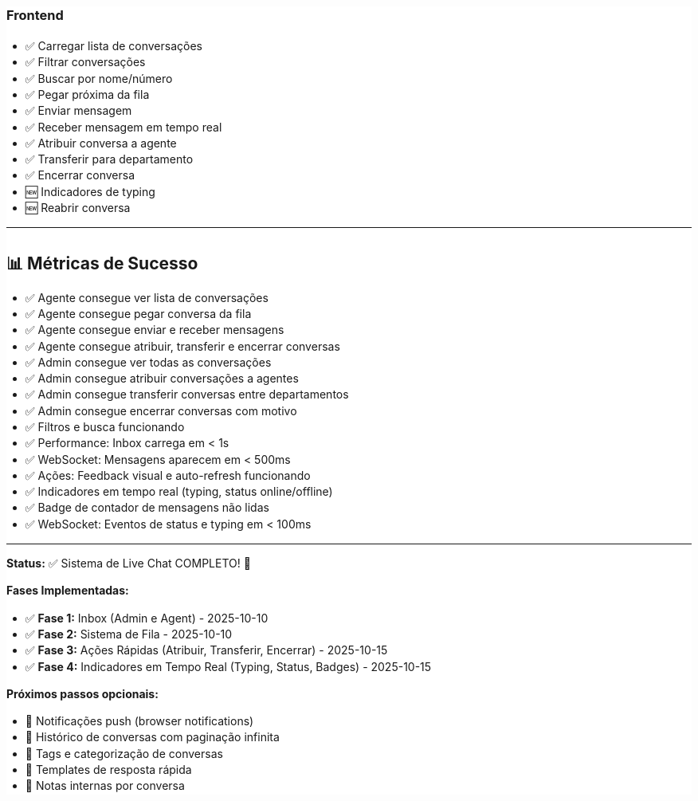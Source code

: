### Frontend
- ✅ Carregar lista de conversações
- ✅ Filtrar conversações
- ✅ Buscar por nome/número
- ✅ Pegar próxima da fila
- ✅ Enviar mensagem
- ✅ Receber mensagem em tempo real
- ✅ Atribuir conversa a agente
- ✅ Transferir para departamento
- ✅ Encerrar conversa
- 🆕 Indicadores de typing
- 🆕 Reabrir conversa

---

## 📊 Métricas de Sucesso

- ✅ Agente consegue ver lista de conversações
- ✅ Agente consegue pegar conversa da fila
- ✅ Agente consegue enviar e receber mensagens
- ✅ Agente consegue atribuir, transferir e encerrar conversas
- ✅ Admin consegue ver todas as conversações
- ✅ Admin consegue atribuir conversações a agentes
- ✅ Admin consegue transferir conversas entre departamentos
- ✅ Admin consegue encerrar conversas com motivo
- ✅ Filtros e busca funcionando
- ✅ Performance: Inbox carrega em < 1s
- ✅ WebSocket: Mensagens aparecem em < 500ms
- ✅ Ações: Feedback visual e auto-refresh funcionando
- ✅ Indicadores em tempo real (typing, status online/offline)
- ✅ Badge de contador de mensagens não lidas
- ✅ WebSocket: Eventos de status e typing em < 100ms

---

**Status:** ✅ Sistema de Live Chat COMPLETO! 🎉

**Fases Implementadas:**
- ✅ **Fase 1:** Inbox (Admin e Agent) - 2025-10-10
- ✅ **Fase 2:** Sistema de Fila - 2025-10-10
- ✅ **Fase 3:** Ações Rápidas (Atribuir, Transferir, Encerrar) - 2025-10-15
- ✅ **Fase 4:** Indicadores em Tempo Real (Typing, Status, Badges) - 2025-10-15

**Próximos passos opcionais:**
- 🔄 Notificações push (browser notifications)
- 🔄 Histórico de conversas com paginação infinita
- 🔄 Tags e categorização de conversas
- 🔄 Templates de resposta rápida
- 🔄 Notas internas por conversa
